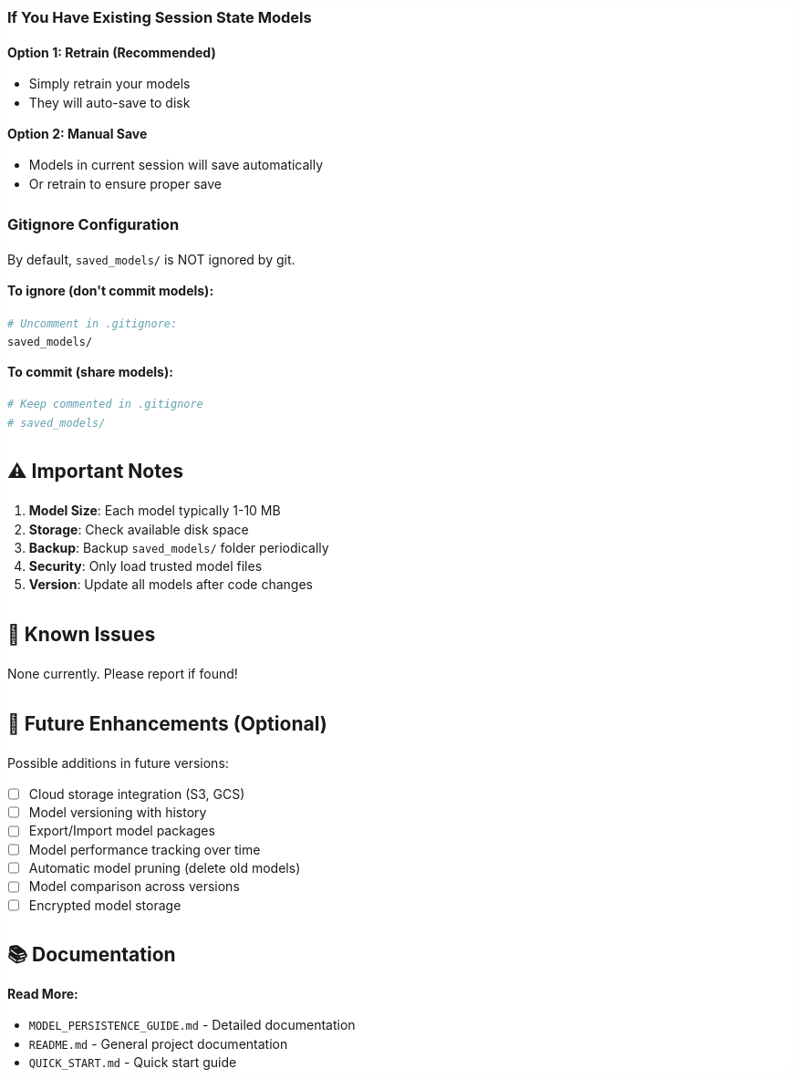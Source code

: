 ### If You Have Existing Session State Models

**Option 1: Retrain (Recommended)**
- Simply retrain your models
- They will auto-save to disk

**Option 2: Manual Save**
- Models in current session will save automatically
- Or retrain to ensure proper save

### Gitignore Configuration

By default, `saved_models/` is NOT ignored by git.

**To ignore (don't commit models):**
```bash
# Uncomment in .gitignore:
saved_models/
```

**To commit (share models):**
```bash
# Keep commented in .gitignore
# saved_models/
```

## ⚠️ Important Notes

1. **Model Size**: Each model typically 1-10 MB
2. **Storage**: Check available disk space
3. **Backup**: Backup `saved_models/` folder periodically
4. **Security**: Only load trusted model files
5. **Version**: Update all models after code changes

## 🐛 Known Issues

None currently. Please report if found!

## 🔮 Future Enhancements (Optional)

Possible additions in future versions:
- [ ] Cloud storage integration (S3, GCS)
- [ ] Model versioning with history
- [ ] Export/Import model packages
- [ ] Model performance tracking over time
- [ ] Automatic model pruning (delete old models)
- [ ] Model comparison across versions
- [ ] Encrypted model storage

## 📚 Documentation

**Read More:**
- `MODEL_PERSISTENCE_GUIDE.md` - Detailed documentation
- `README.md` - General project documentation
- `QUICK_START.md` - Quick start guide
